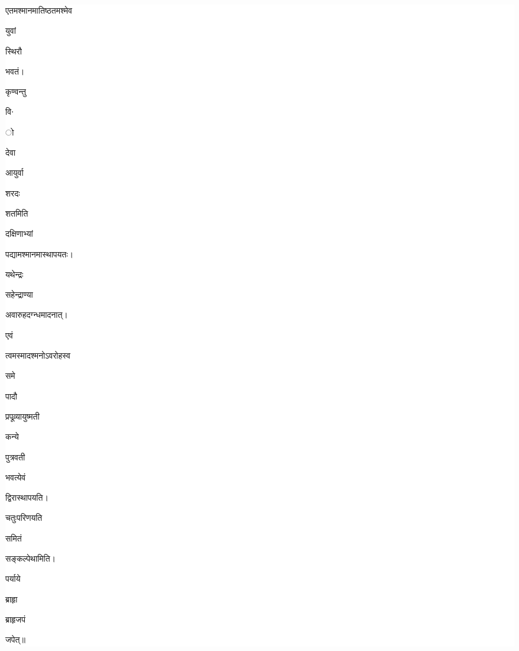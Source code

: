 एतमश्मानमातिष्ठतमश्मेव

युवां

स्थिरौ

भवतं।

कृण्वन्तु

वि·

ो

देवा

आयुर्वा

शरदः

शतमिति

दक्षिणाभ्यां

पद्यामश्मानमास्थापयतः।

यथेन्द्रः

सहेन्द्राण्या

अवारुहदग्न्धमादनात्।

एवं

त्वमस्मादश्मनोऽवरोहस्व

समे

पादौ

प्रपूव्र्यायुष्मती

कन्ये

पुत्रवती

भवत्येवं

द्विरास्थापयति।

चतुःपरिणयति

समितं

सङ्कल्पेथामिति।

पर्याये

ब्राहृा

ब्राहृजपं

जपेत्॥


